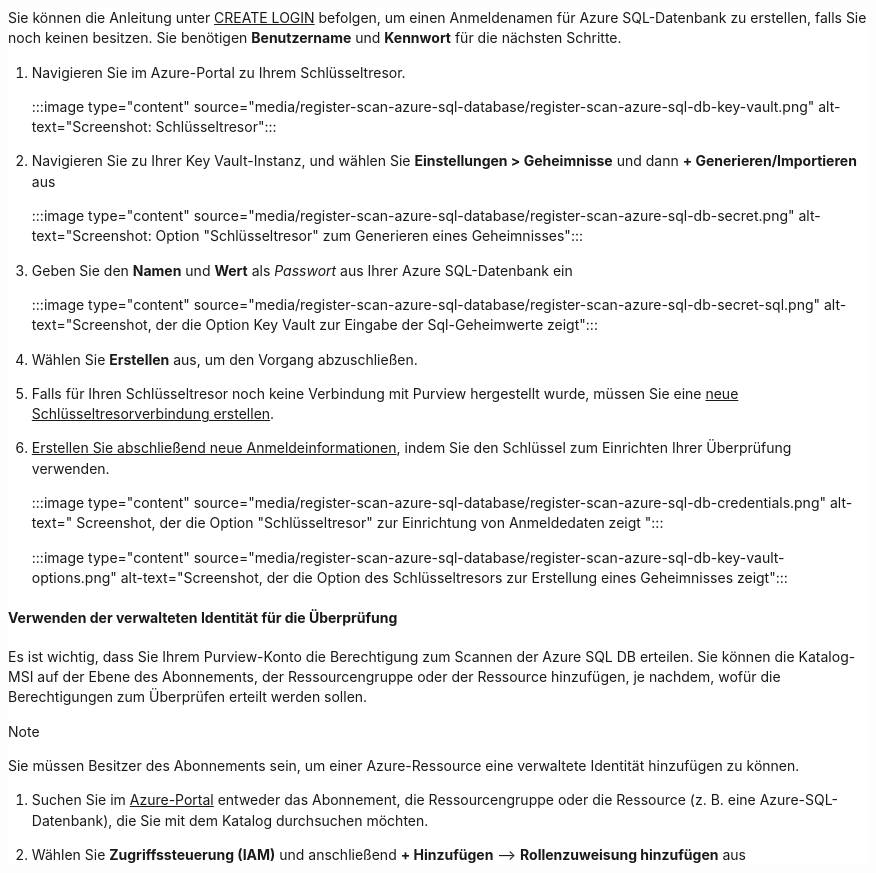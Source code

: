 Sie können die Anleitung unter [CREATE LOGIN](/sql/t-sql/statements/create-login-transact-sql?view=azuresqldb-current&preserve-view=true#examples-1) befolgen, um einen Anmeldenamen für Azure SQL-Datenbank zu erstellen, falls Sie noch keinen besitzen. Sie benötigen **Benutzername** und **Kennwort** für die nächsten Schritte.

1. Navigieren Sie im Azure-Portal zu Ihrem Schlüsseltresor.

    :::image type="content" source="media/register-scan-azure-sql-database/register-scan-azure-sql-db-key-vault.png" alt-text="Screenshot: Schlüsseltresor":::

1. Navigieren Sie zu Ihrer Key Vault-Instanz, und wählen Sie **Einstellungen > Geheimnisse** und dann **+ Generieren/Importieren** aus

    :::image type="content" source="media/register-scan-azure-sql-database/register-scan-azure-sql-db-secret.png" alt-text="Screenshot: Option &quot;Schlüsseltresor&quot; zum Generieren eines Geheimnisses":::

1. Geben Sie den **Namen** und **Wert** als *Passwort* aus Ihrer Azure SQL-Datenbank ein

    :::image type="content" source="media/register-scan-azure-sql-database/register-scan-azure-sql-db-secret-sql.png" alt-text="Screenshot, der die Option Key Vault zur Eingabe der Sql-Geheimwerte zeigt":::

1. Wählen Sie **Erstellen** aus, um den Vorgang abzuschließen.

1. Falls für Ihren Schlüsseltresor noch keine Verbindung mit Purview hergestellt wurde, müssen Sie eine [neue Schlüsseltresorverbindung erstellen](manage-credentials.md#create-azure-key-vaults-connections-in-your-azure-purview-account).

1. [Erstellen Sie abschließend neue Anmeldeinformationen](manage-credentials.md#create-a-new-credential), indem Sie den Schlüssel zum Einrichten Ihrer Überprüfung verwenden.

    :::image type="content" source="media/register-scan-azure-sql-database/register-scan-azure-sql-db-credentials.png" alt-text=" Screenshot, der die Option &quot;Schlüsseltresor&quot; zur Einrichtung von Anmeldedaten zeigt ":::

    :::image type="content" source="media/register-scan-azure-sql-database/register-scan-azure-sql-db-key-vault-options.png" alt-text="Screenshot, der die Option des Schlüsseltresors zur Erstellung eines Geheimnisses zeigt":::

#### <a name="using-managed-identity-for-scanning"></a>Verwenden der verwalteten Identität für die Überprüfung

Es ist wichtig, dass Sie Ihrem Purview-Konto die Berechtigung zum Scannen der Azure SQL DB erteilen. Sie können die Katalog-MSI auf der Ebene des Abonnements, der Ressourcengruppe oder der Ressource hinzufügen, je nachdem, wofür die Berechtigungen zum Überprüfen erteilt werden sollen.

> [!Note] 
> Sie müssen Besitzer des Abonnements sein, um einer Azure-Ressource eine verwaltete Identität hinzufügen zu können.

1. Suchen Sie im [Azure-Portal](https://portal.azure.com) entweder das Abonnement, die Ressourcengruppe oder die Ressource (z. B. eine Azure-SQL-Datenbank), die Sie mit dem Katalog durchsuchen möchten.

1. Wählen Sie **Zugriffssteuerung (IAM)** und anschließend **+ Hinzufügen** --> **Rollenzuweisung hinzufügen** aus
